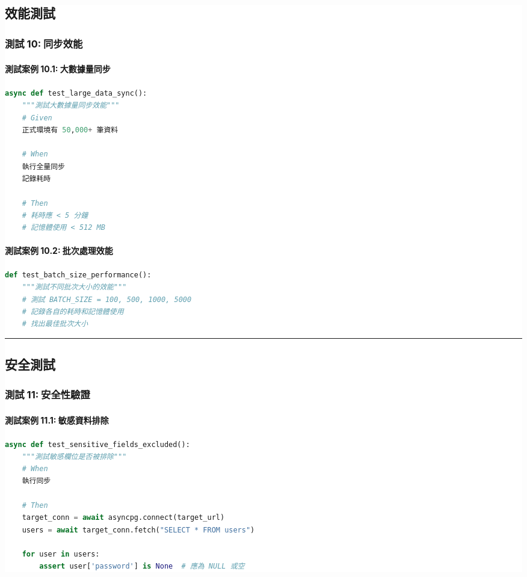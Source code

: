 
## 效能測試

### 測試 10: 同步效能

#### 測試案例 10.1: 大數據量同步
```python
async def test_large_data_sync():
    """測試大數據量同步效能"""
    # Given
    正式環境有 50,000+ 筆資料

    # When
    執行全量同步
    記錄耗時

    # Then
    # 耗時應 < 5 分鐘
    # 記憶體使用 < 512 MB
```

#### 測試案例 10.2: 批次處理效能
```python
def test_batch_size_performance():
    """測試不同批次大小的效能"""
    # 測試 BATCH_SIZE = 100, 500, 1000, 5000
    # 記錄各自的耗時和記憶體使用
    # 找出最佳批次大小
```

---

## 安全測試

### 測試 11: 安全性驗證

#### 測試案例 11.1: 敏感資料排除
```python
async def test_sensitive_fields_excluded():
    """測試敏感欄位是否被排除"""
    # When
    執行同步

    # Then
    target_conn = await asyncpg.connect(target_url)
    users = await target_conn.fetch("SELECT * FROM users")

    for user in users:
        assert user['password'] is None  # 應為 NULL 或空
```
